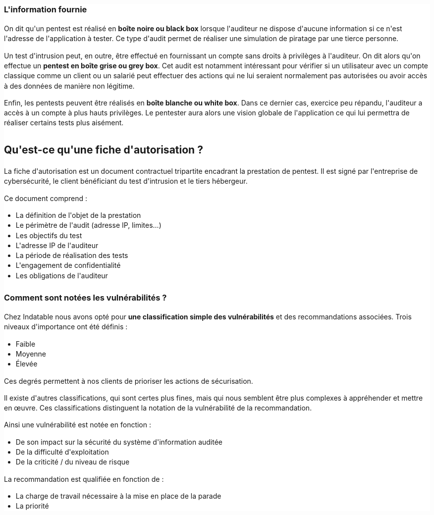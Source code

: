 ### L'information fournie

On dit qu'un pentest est réalisé en **boîte noire ou black box** lorsque l'auditeur ne dispose d'aucune information si ce n'est l'adresse de l'application à tester. Ce type d'audit permet de réaliser une simulation de piratage par une tierce personne.

Un test d'intrusion peut, en outre, être effectué en fournissant un compte sans droits à privilèges à l'auditeur. On dit alors qu'on effectue un **pentest en boîte grise ou grey box**. Cet audit est notamment intéressant pour vérifier si un utilisateur avec un compte classique comme un client ou un salarié peut effectuer des actions qui ne lui seraient normalement pas autorisées ou avoir accès à des données de manière non légitime.

Enfin, les pentests peuvent être réalisés en **boîte blanche ou white box**. Dans ce dernier cas, exercice peu répandu, l'auditeur a accès à un compte à plus hauts privilèges. Le pentester aura alors une vision globale de l'application ce qui lui permettra de réaliser certains tests plus aisément.

## Qu'est-ce qu'une fiche d'autorisation ?

La fiche d'autorisation est un document contractuel tripartite encadrant la prestation de pentest. Il est signé par l'entreprise de cybersécurité, le client bénéficiant du test d'intrusion et le tiers hébergeur.

Ce document comprend :

- La définition de l'objet de la prestation
- Le périmètre de l'audit (adresse IP, limites...)
- Les objectifs du test
- L'adresse IP de l'auditeur
- La période de réalisation des tests
- L'engagement de confidentialité
- Les obligations de l'auditeur

### Comment sont notées les vulnérabilités ?

Chez Indatable nous avons opté pour **une classification simple des vulnérabilités** et des recommandations associées. Trois niveaux d'importance ont été définis :

- Faible
- Moyenne
- Élevée

Ces degrés permettent à nos clients de prioriser les actions de sécurisation.

Il existe d'autres classifications, qui sont certes plus fines, mais qui nous semblent être plus complexes à appréhender et mettre en œuvre. Ces classifications distinguent la notation de la vulnérabilité de la recommandation.

Ainsi une vulnérabilité est notée en fonction :

- De son impact sur la sécurité du système d'information auditée
- De la difficulté d'exploitation
- De la criticité / du niveau de risque

La recommandation est qualifiée en fonction de :

- La charge de travail nécessaire à la mise en place de la parade
- La priorité
